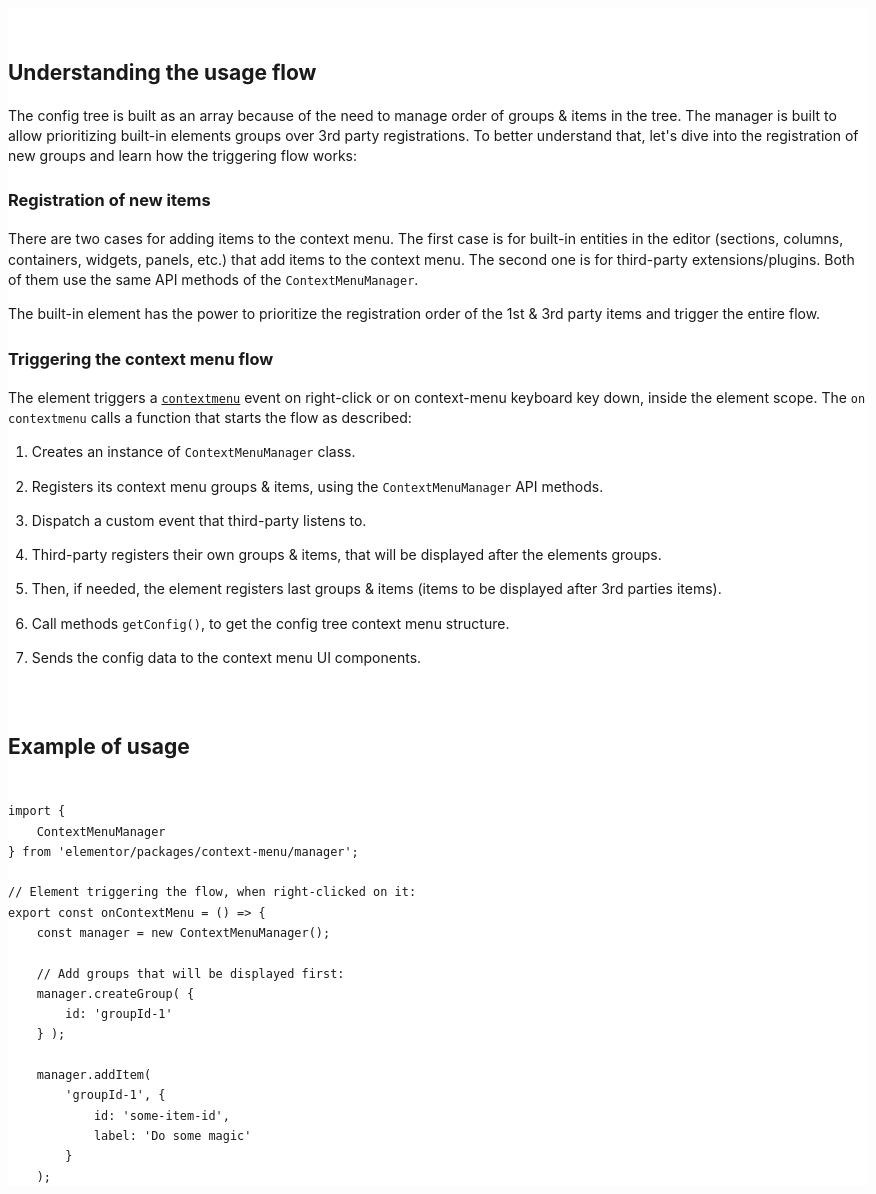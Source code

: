 
&nbsp;
## Understanding the usage flow

The config tree is built as an array because of the need to manage order of groups & items in the tree.
The manager is built to allow prioritizing built-in elements groups over 3rd party registrations.
To better understand that, let's dive into the registration of new groups and learn how the triggering flow works:

### Registration of new items

There are two cases for adding items to the context menu. The first case is for built-in entities in the editor (sections, columns, containers, widgets, panels, etc.) that add items to the context menu. The second one is for third-party extensions/plugins. Both of them use the same API methods of the `ContextMenuManager`.

The built-in element has the power to prioritize the registration order of the 1st & 3rd party items and trigger the entire flow.

### Triggering the context menu flow

The element triggers a [`contextmenu`](https://developer.mozilla.org/en-US/docs/Web/API/Element/contextmenu_event) event on right-click or on context-menu keyboard key down, inside the element scope. The `oncontextmenu` calls a function that starts the flow as described:

1. Creates an instance of `ContextMenuManager` class.

2. Registers its context menu groups & items, using the `ContextMenuManager` API methods.

3. Dispatch a custom event that third-party listens to.

4. Third-party registers their own groups & items, that will be displayed after the elements groups.

5. Then, if needed, the element registers last groups & items (items to be displayed after 3rd parties items).

6. Call methods `getConfig()`, to get the config tree context menu structure.

7. Sends the config data to the context menu UI components.



&nbsp;
## Example of usage

```JS

import {
	ContextMenuManager
} from 'elementor/packages/context-menu/manager';

// Element triggering the flow, when right-clicked on it:
export const onContextMenu = () => {
	const manager = new ContextMenuManager();

	// Add groups that will be displayed first:
	manager.createGroup( {
		id: 'groupId-1'
	} );

	manager.addItem(
		'groupId-1', {
			id: 'some-item-id',
			label: 'Do some magic'
		}
	);
```